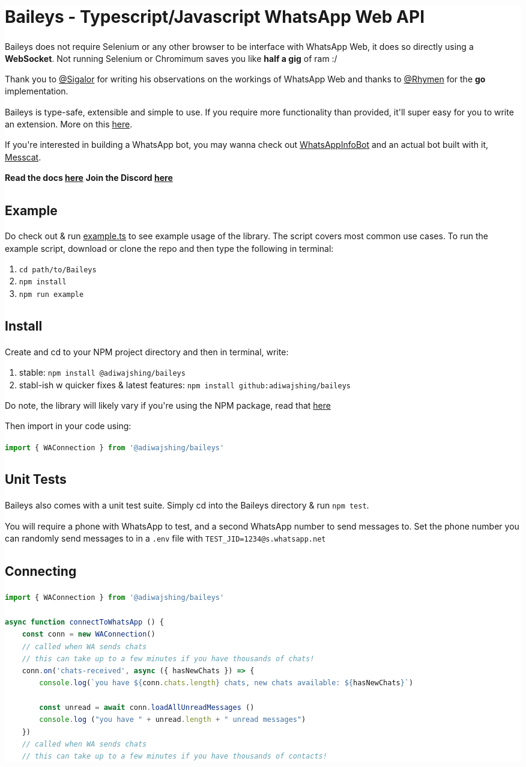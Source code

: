 # Baileys - Typescript/Javascript WhatsApp Web API
 
 Baileys does not require Selenium or any other browser to be interface with WhatsApp Web, it does so directly using a **WebSocket**. Not running Selenium or Chromimum saves you like **half a gig** of ram :/ 

 Thank you to [@Sigalor](https://github.com/sigalor/whatsapp-web-reveng) for writing his observations on the workings of WhatsApp Web and thanks to [@Rhymen](https://github.com/Rhymen/go-whatsapp/) for the __go__ implementation.

 Baileys is type-safe, extensible and simple to use. If you require more functionality than provided, it'll super easy for you to write an extension. More on this [here](#WritingCustomFunctionality).
 
 If you're interested in building a WhatsApp bot, you may wanna check out [WhatsAppInfoBot](https://github.com/adiwajshing/WhatsappInfoBot) and an actual bot built with it, [Messcat](https://github.com/ashokatechmin/Messcat).
 
 **Read the docs [here](https://adiwajshing.github.io/Baileys)**
 **Join the Discord [here](https://discord.gg/7FYURJyqng)**

## Example
Do check out & run [example.ts](Example/example.ts) to see example usage of the library.
The script covers most common use cases.
To run the example script, download or clone the repo and then type the following in terminal:
1. ``` cd path/to/Baileys ```
2. ``` npm install ```
3. ``` npm run example ```

## Install
Create and cd to your NPM project directory and then in terminal, write: 
1. stable: `npm install @adiwajshing/baileys`
2. stabl-ish w quicker fixes & latest features: `npm install github:adiwajshing/baileys` 

Do note, the library will likely vary if you're using the NPM package, read that [here](https://www.npmjs.com/package/@adiwajshing/baileys)

Then import in your code using:
``` ts 
import { WAConnection } from '@adiwajshing/baileys'
```

## Unit Tests
Baileys also comes with a unit test suite. Simply cd into the Baileys directory & run `npm test`.

You will require a phone with WhatsApp to test, and a second WhatsApp number to send messages to.
Set the phone number you can randomly send messages to in a `.env` file with `TEST_JID=1234@s.whatsapp.net` 

## Connecting
``` ts
import { WAConnection } from '@adiwajshing/baileys'

async function connectToWhatsApp () {
    const conn = new WAConnection() 
    // called when WA sends chats
    // this can take up to a few minutes if you have thousands of chats!
    conn.on('chats-received', async ({ hasNewChats }) => {
        console.log(`you have ${conn.chats.length} chats, new chats available: ${hasNewChats}`)

        const unread = await conn.loadAllUnreadMessages ()
        console.log ("you have " + unread.length + " unread messages")
    })
    // called when WA sends chats
    // this can take up to a few minutes if you have thousands of contacts!
```